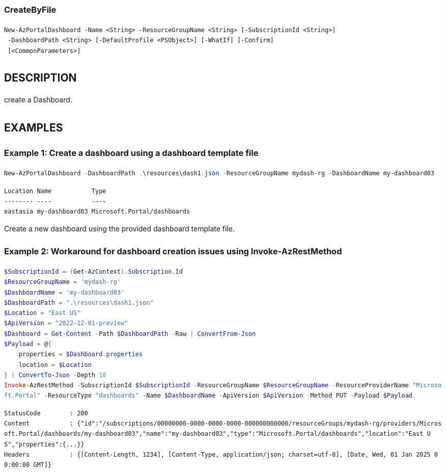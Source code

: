 ### CreateByFile
```
New-AzPortalDashboard -Name <String> -ResourceGroupName <String> [-SubscriptionId <String>]
 -DashboardPath <String> [-DefaultProfile <PSObject>] [-WhatIf] [-Confirm]
 [<CommonParameters>]
```

## DESCRIPTION
create a Dashboard.

## EXAMPLES

### Example 1: Create a dashboard using a dashboard template file
```powershell
New-AzPortalDashboard -DashboardPath .\resources\dash1.json -ResourceGroupName mydash-rg -DashboardName my-dashboard03
```

```output
Location Name           Type
-------- ----           ----
eastasia my-dashboard03 Microsoft.Portal/dashboards
```

Create a new dashboard using the provided dashboard template file.

### Example 2: Workaround for dashboard creation issues using Invoke-AzRestMethod
```powershell
$SubscriptionId = (Get-AzContext).Subscription.Id
$ResourceGroupName = 'mydash-rg'
$DashboardName = 'my-dashboard03'
$DashboardPath = ".\resources\dash1.json"
$Location = "East US"
$ApiVersion = "2022-12-01-preview"
$Dashboard = Get-Content -Path $DashboardPath -Raw | ConvertFrom-Json
$Payload = @{
    properties = $Dashboard.properties
    location = $Location
} | ConvertTo-Json -Depth 10
Invoke-AzRestMethod -SubscriptionId $SubscriptionId -ResourceGroupName $ResourceGroupName -ResourceProviderName "Microsoft.Portal" -ResourceType "dashboards" -Name $DashboardName -ApiVersion $ApiVersion -Method PUT -Payload $Payload
```

```output
StatusCode        : 200
Content           : {"id":"/subscriptions/00000000-0000-0000-0000-000000000000/resourceGroups/mydash-rg/providers/Microsoft.Portal/dashboards/my-dashboard03","name":"my-dashboard03","type":"Microsoft.Portal/dashboards","location":"East US","properties":{...}}
Headers           : {[Content-Length, 1234], [Content-Type, application/json; charset=utf-8], [Date, Wed, 01 Jan 2025 00:00:00 GMT]}
```
